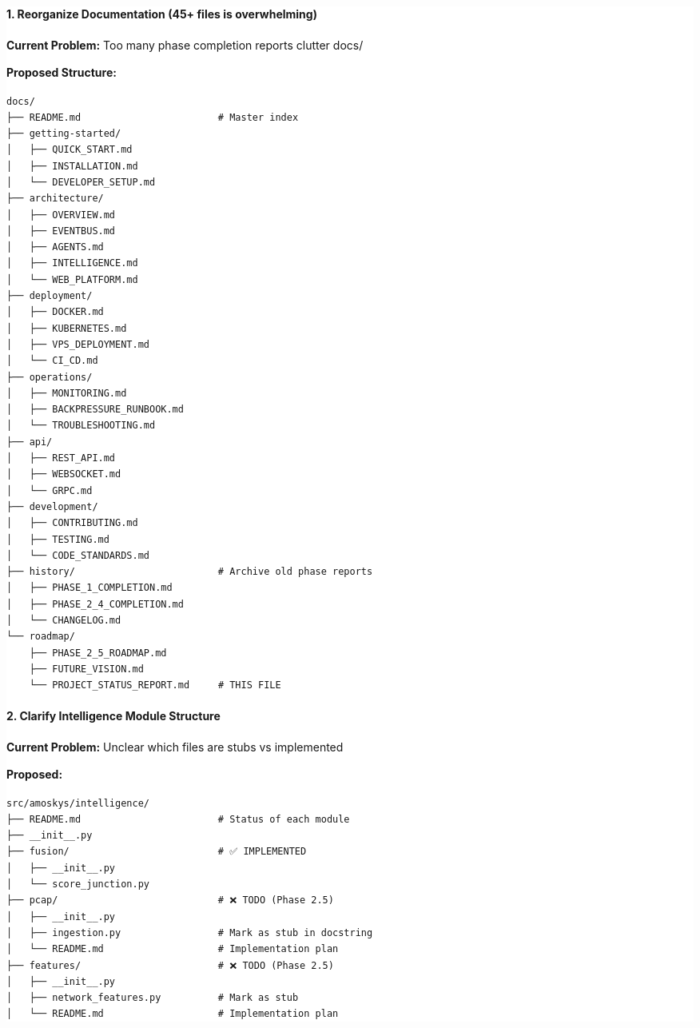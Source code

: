 #### 1. **Reorganize Documentation** (45+ files is overwhelming)

**Current Problem:** Too many phase completion reports clutter docs/

**Proposed Structure:**
```
docs/
├── README.md                        # Master index
├── getting-started/
│   ├── QUICK_START.md
│   ├── INSTALLATION.md
│   └── DEVELOPER_SETUP.md
├── architecture/
│   ├── OVERVIEW.md
│   ├── EVENTBUS.md
│   ├── AGENTS.md
│   ├── INTELLIGENCE.md
│   └── WEB_PLATFORM.md
├── deployment/
│   ├── DOCKER.md
│   ├── KUBERNETES.md
│   ├── VPS_DEPLOYMENT.md
│   └── CI_CD.md
├── operations/
│   ├── MONITORING.md
│   ├── BACKPRESSURE_RUNBOOK.md
│   └── TROUBLESHOOTING.md
├── api/
│   ├── REST_API.md
│   ├── WEBSOCKET.md
│   └── GRPC.md
├── development/
│   ├── CONTRIBUTING.md
│   ├── TESTING.md
│   └── CODE_STANDARDS.md
├── history/                         # Archive old phase reports
│   ├── PHASE_1_COMPLETION.md
│   ├── PHASE_2_4_COMPLETION.md
│   └── CHANGELOG.md
└── roadmap/
    ├── PHASE_2_5_ROADMAP.md
    ├── FUTURE_VISION.md
    └── PROJECT_STATUS_REPORT.md     # THIS FILE
```

#### 2. **Clarify Intelligence Module Structure**

**Current Problem:** Unclear which files are stubs vs implemented

**Proposed:**
```
src/amoskys/intelligence/
├── README.md                        # Status of each module
├── __init__.py
├── fusion/                          # ✅ IMPLEMENTED
│   ├── __init__.py
│   └── score_junction.py
├── pcap/                            # ❌ TODO (Phase 2.5)
│   ├── __init__.py
│   ├── ingestion.py                 # Mark as stub in docstring
│   └── README.md                    # Implementation plan
├── features/                        # ❌ TODO (Phase 2.5)
│   ├── __init__.py
│   ├── network_features.py          # Mark as stub
│   └── README.md                    # Implementation plan
```